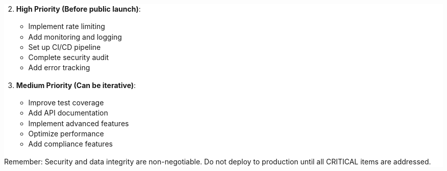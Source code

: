 2. **High Priority (Before public launch)**:
   - Implement rate limiting
   - Add monitoring and logging
   - Set up CI/CD pipeline
   - Complete security audit
   - Add error tracking

3. **Medium Priority (Can be iterative)**:
   - Improve test coverage
   - Add API documentation
   - Implement advanced features
   - Optimize performance
   - Add compliance features

Remember: Security and data integrity are non-negotiable. Do not deploy to production until all CRITICAL items are addressed.